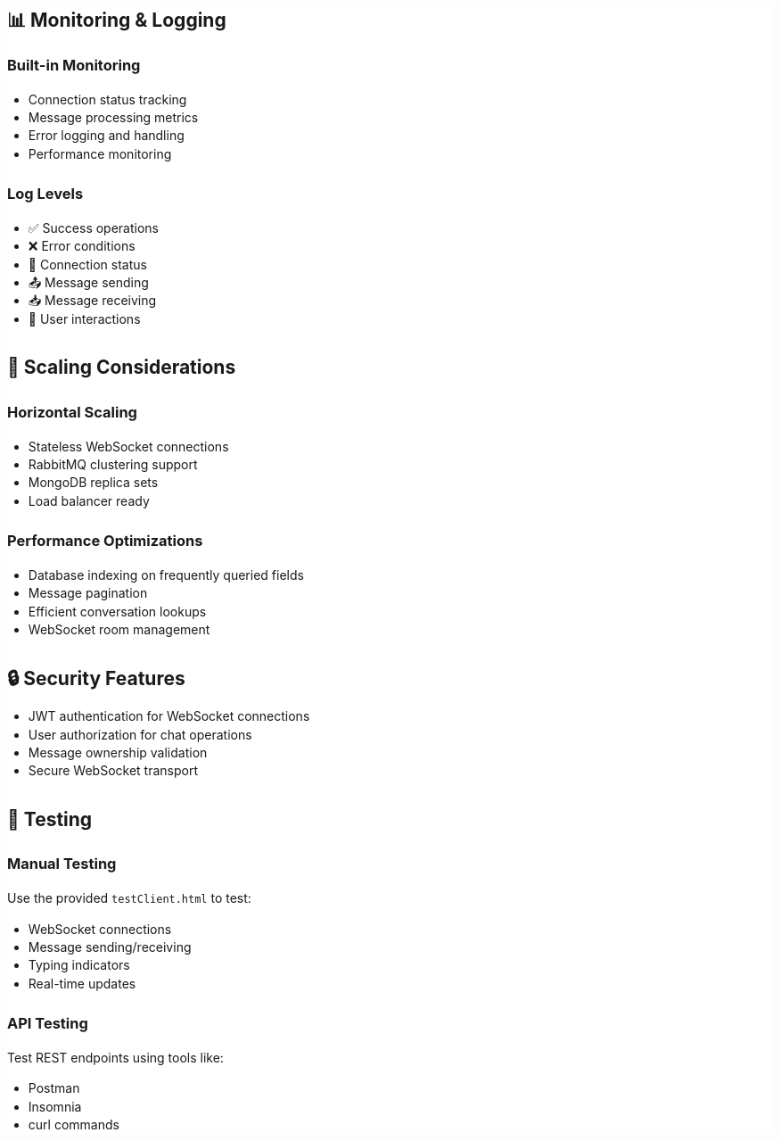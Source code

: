 ## 📊 Monitoring & Logging

### Built-in Monitoring
- Connection status tracking
- Message processing metrics
- Error logging and handling
- Performance monitoring

### Log Levels
- ✅ Success operations
- ❌ Error conditions
- 🔄 Connection status
- 📤 Message sending
- 📥 Message receiving
- 👥 User interactions

## 🚀 Scaling Considerations

### Horizontal Scaling
- Stateless WebSocket connections
- RabbitMQ clustering support
- MongoDB replica sets
- Load balancer ready

### Performance Optimizations
- Database indexing on frequently queried fields
- Message pagination
- Efficient conversation lookups
- WebSocket room management

## 🔒 Security Features

- JWT authentication for WebSocket connections
- User authorization for chat operations
- Message ownership validation
- Secure WebSocket transport

## 🧪 Testing

### Manual Testing
Use the provided `testClient.html` to test:
- WebSocket connections
- Message sending/receiving
- Typing indicators
- Real-time updates

### API Testing
Test REST endpoints using tools like:
- Postman
- Insomnia
- curl commands
